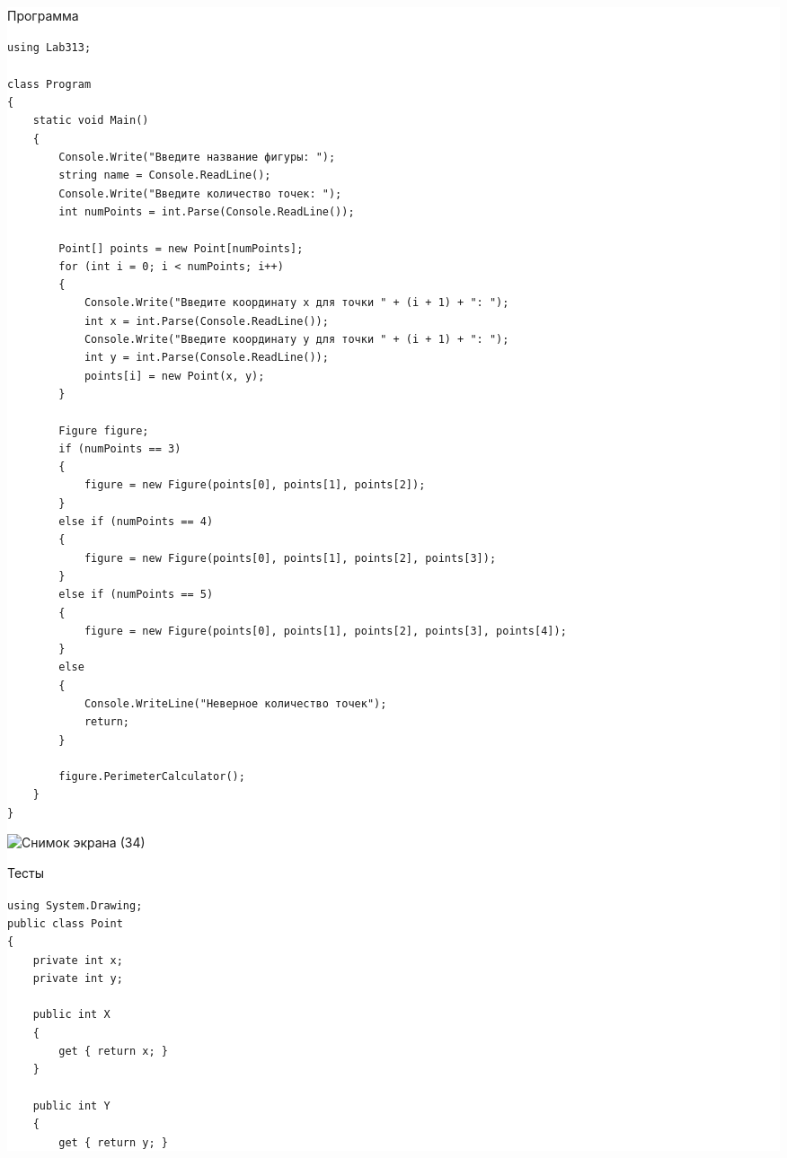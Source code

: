 Программа
```
using Lab313;

class Program
{
    static void Main()
    {
        Console.Write("Введите название фигуры: ");
        string name = Console.ReadLine();
        Console.Write("Введите количество точек: ");
        int numPoints = int.Parse(Console.ReadLine());

        Point[] points = new Point[numPoints];
        for (int i = 0; i < numPoints; i++)
        {
            Console.Write("Введите координату x для точки " + (i + 1) + ": ");
            int x = int.Parse(Console.ReadLine());
            Console.Write("Введите координату y для точки " + (i + 1) + ": ");
            int y = int.Parse(Console.ReadLine());
            points[i] = new Point(x, y);
        }

        Figure figure;
        if (numPoints == 3)
        {
            figure = new Figure(points[0], points[1], points[2]);
        }
        else if (numPoints == 4)
        {
            figure = new Figure(points[0], points[1], points[2], points[3]);
        }
        else if (numPoints == 5)
        {
            figure = new Figure(points[0], points[1], points[2], points[3], points[4]);
        }
        else
        {
            Console.WriteLine("Неверное количество точек");
            return;
        }

        figure.PerimeterCalculator();
    }
}
```
![Снимок экрана (34)](https://github.com/Dark13Night/AlgLab1/assets/112771541/150ad9ad-d82b-48fb-8090-e7b7c5ba6d0c)

Тесты
```
using System.Drawing;
public class Point
{
    private int x;
    private int y;

    public int X
    {
        get { return x; }
    }

    public int Y
    {
        get { return y; }
```
